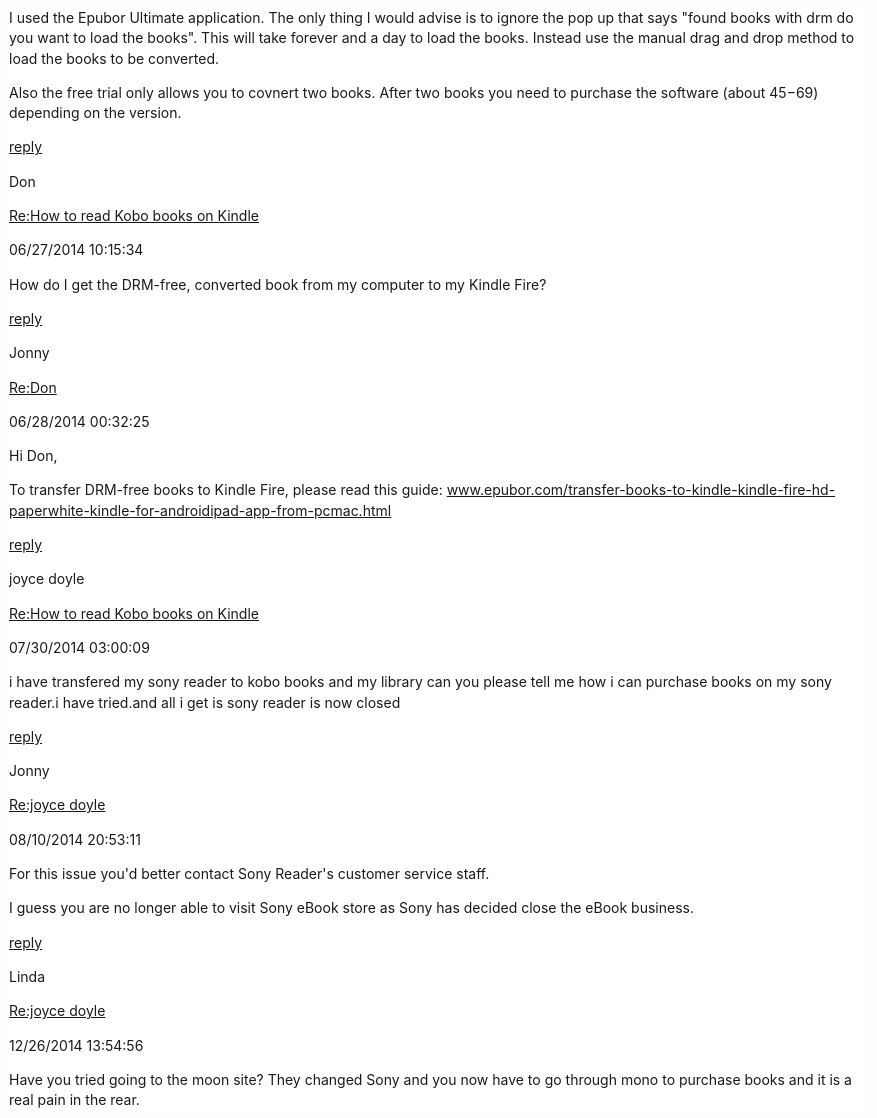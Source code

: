  I used the Epubor Ultimate application. The only thing I would advise is to ignore the pop up that says "found books with drm do you want to load the books". This will take forever and a day to load the books. Instead use the manual drag and drop method to load the books to be converted. 

 Also the free trial only allows you to covnert two books. After two books you need to purchase the software (about $45-$69) depending on the version.

[reply](https://tools.techidaily.com/epubor/products/) 

Don

[Re:How to read Kobo books on Kindle](https://tools.techidaily.com/epubor/products/)

06/27/2014 10:15:34

How do I get the DRM-free, converted book from my computer to my Kindle Fire?

[reply](https://tools.techidaily.com/epubor/products/) 

Jonny

[Re:Don](https://tools.techidaily.com/epubor/products/)

06/28/2014 00:32:25

Hi Don,

 To transfer DRM-free books to Kindle Fire, please read this guide: www.epubor.com/transfer-books-to-kindle-kindle-fire-hd-paperwhite-kindle-for-androidipad-app-from-pcmac.html

[reply](https://tools.techidaily.com/epubor/products/) 

joyce doyle

[Re:How to read Kobo books on Kindle](https://tools.techidaily.com/epubor/products/)

07/30/2014 03:00:09

i have transfered my sony reader to kobo books and my library can you please tell me how i can purchase books on my sony reader.i have tried.and all i get is sony reader is now closed

[reply](https://tools.techidaily.com/epubor/products/) 

Jonny

[Re:joyce doyle](https://tools.techidaily.com/epubor/products/)

08/10/2014 20:53:11

For this issue you'd better contact Sony Reader's customer service staff.

 I guess you are no longer able to visit Sony eBook store as Sony has decided close the eBook business.

[reply](https://tools.techidaily.com/epubor/products/) 

Linda

[Re:joyce doyle](https://tools.techidaily.com/epubor/products/)

12/26/2014 13:54:56

Have you tried going to the moon site? They changed Sony and you now have to go through mono to purchase books and it is a real pain in the rear.
